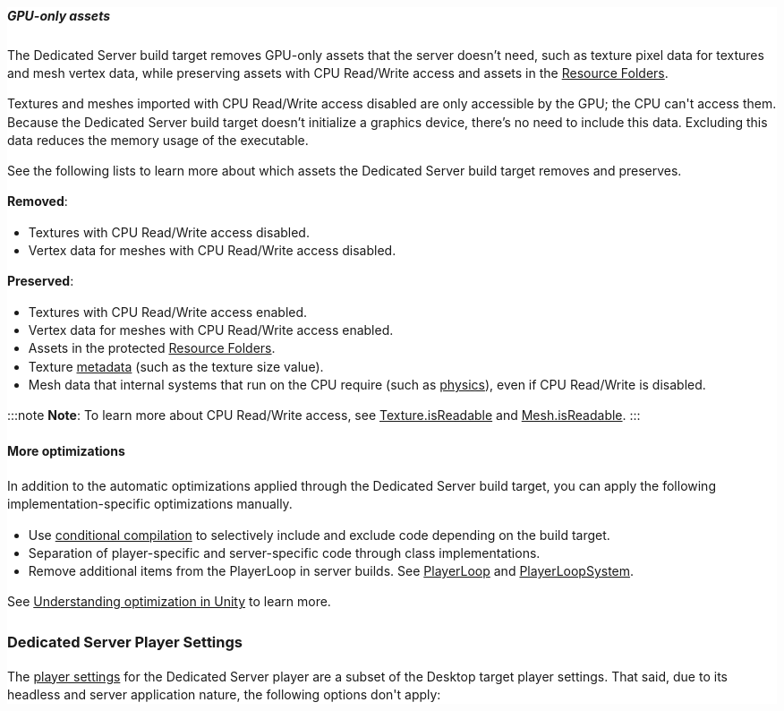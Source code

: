 ##### GPU-only assets

The Dedicated Server build target removes GPU-only assets that the server doesn’t need, such as texture pixel data for textures and mesh vertex data, while preserving assets with CPU Read/Write access and assets in the [Resource Folders](https://docs.unity3d.com/Manual/LoadingResourcesatRuntime.html).

Textures and meshes imported with CPU Read/Write access disabled are only accessible by the GPU; the CPU can't access them. Because the Dedicated Server build target doesn’t initialize a graphics device, there’s no need to include this data. Excluding this data reduces the memory usage of the executable.

See the following lists to learn more about which assets the Dedicated Server build target removes and preserves.

**Removed**:

* Textures with CPU Read/Write access disabled.
* Vertex data for meshes with CPU Read/Write access disabled.

**Preserved**:

* Textures with CPU Read/Write access enabled.
* Vertex data for meshes with CPU Read/Write access enabled.
* Assets in the protected [Resource Folders](https://docs.unity3d.com/Manual/LoadingResourcesatRuntime.html).
* Texture [metadata](https://docs.unity3d.com/Manual/AssetMetadata.html) (such as the texture size value).
* Mesh data that internal systems that run on the CPU require (such as [physics](https://docs.unity3d.com/Manual/PhysicsSection.html)), even if CPU Read/Write is disabled.

:::note
**Note**: To learn more about CPU Read/Write access, see [Texture.isReadable](https://docs.unity3d.com/ScriptReference/Texture-isReadable.html) and [Mesh.isReadable](https://docs.unity3d.com/ScriptReference/Mesh-isReadable.html).
:::

#### More optimizations

In addition to the automatic optimizations applied through the Dedicated Server build target, you can apply the following implementation-specific optimizations manually.

* Use [conditional compilation](https://docs.unity3d.com/Manual/PlatformDependentCompilation.html) to selectively include and exclude code depending on the build target.
* Separation of player-specific and server-specific code through class implementations.
* Remove additional items from the PlayerLoop in server builds. See [PlayerLoop](https://docs.unity3d.com/ScriptReference/LowLevel.PlayerLoop.html) and [PlayerLoopSystem](https://docs.unity3d.com/ScriptReference/LowLevel.PlayerLoopSystem.html).

See [Understanding optimization in Unity](https://docs.unity3d.com/Manual/BestPracticeUnderstandingPerformanceInUnity.html) to learn more.

### Dedicated Server Player Settings

The [player settings](https://docs.unity3d.com/Manual/class-PlayerSettings.html) for the Dedicated Server player are a subset of the Desktop target player settings. That said, due to its headless and server application nature, the following options don't apply:
